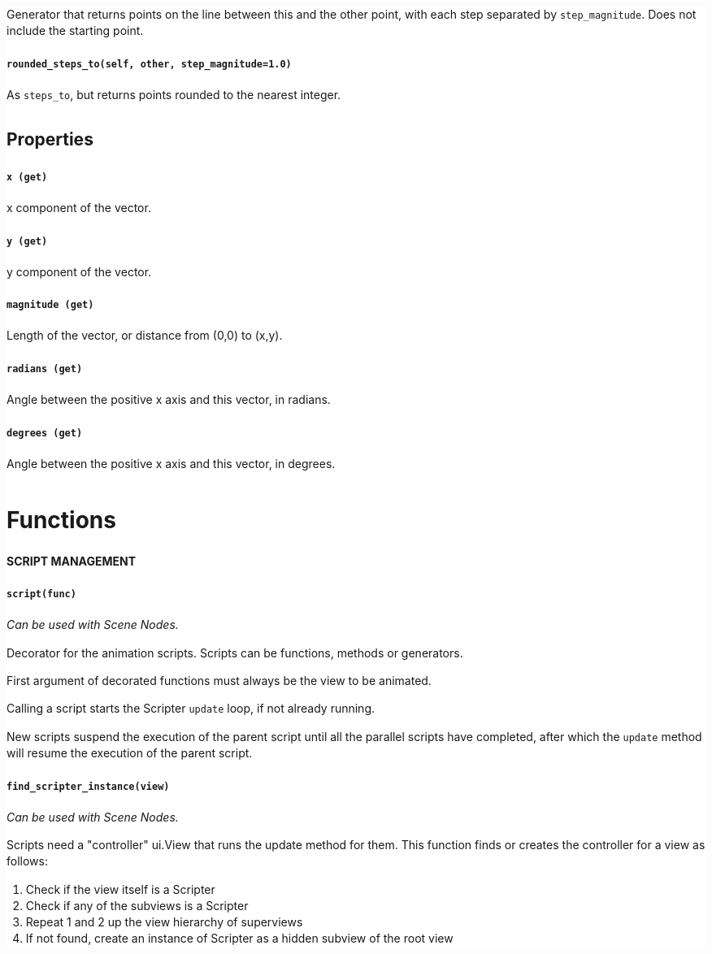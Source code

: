   Generator that returns points on the line between this and the other point, with each step separated by `step_magnitude`. Does not include the starting point. 

#### `rounded_steps_to(self, other, step_magnitude=1.0)`

  As `steps_to`, but returns points rounded to the nearest integer. 
## Properties


#### `x (get)`

  x component of the vector. 

#### `y (get)`

  y component of the vector. 

#### `magnitude (get)`

  Length of the vector, or distance from (0,0) to (x,y). 

#### `radians (get)`

  Angle between the positive x axis and this vector, in radians. 

#### `degrees (get)`

  Angle between the positive x axis and this vector, in degrees. 
# Functions


#### SCRIPT MANAGEMENT
#### `script(func)`

  _Can be used with Scene Nodes._
  
  Decorator for the animation scripts. Scripts can be functions, methods or generators.
  
  First argument of decorated functions must always be the view to be animated.
  
  Calling a script starts the Scripter `update` loop, if not already running.
  
  New scripts suspend the execution of the parent script until all the parallel scripts have
  completed, after which the `update` method will resume the execution of the parent script.

#### `find_scripter_instance(view)`

  _Can be used with Scene Nodes._
  
  Scripts need a "controller" ui.View that runs the update method for them. This function finds 
  or creates the controller for a view as follows:
    
  1. Check if the view itself is a Scripter
  2. Check if any of the subviews is a Scripter
  3. Repeat 1 and 2 up the view hierarchy of superviews
  4. If not found, create an instance of Scripter as a hidden subview of the root view
  